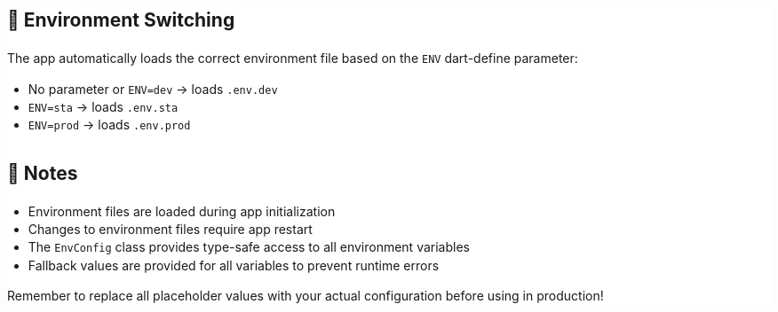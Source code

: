 ## 🔄 Environment Switching

The app automatically loads the correct environment file based on the `ENV` dart-define parameter:
- No parameter or `ENV=dev` → loads `.env.dev`
- `ENV=sta` → loads `.env.sta`
- `ENV=prod` → loads `.env.prod`

## 📝 Notes

- Environment files are loaded during app initialization
- Changes to environment files require app restart
- The `EnvConfig` class provides type-safe access to all environment variables
- Fallback values are provided for all variables to prevent runtime errors

Remember to replace all placeholder values with your actual configuration before using in production! 